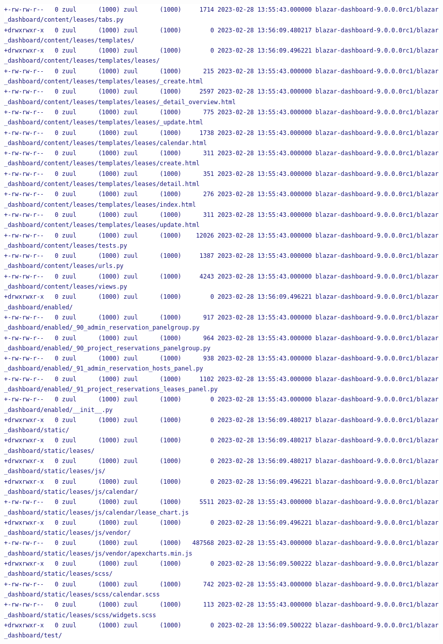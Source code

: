 ```diff
+-rw-rw-r--   0 zuul      (1000) zuul      (1000)     1714 2023-02-28 13:55:43.000000 blazar-dashboard-9.0.0.0rc1/blazar_dashboard/content/leases/tabs.py
+drwxrwxr-x   0 zuul      (1000) zuul      (1000)        0 2023-02-28 13:56:09.480217 blazar-dashboard-9.0.0.0rc1/blazar_dashboard/content/leases/templates/
+drwxrwxr-x   0 zuul      (1000) zuul      (1000)        0 2023-02-28 13:56:09.496221 blazar-dashboard-9.0.0.0rc1/blazar_dashboard/content/leases/templates/leases/
+-rw-rw-r--   0 zuul      (1000) zuul      (1000)      215 2023-02-28 13:55:43.000000 blazar-dashboard-9.0.0.0rc1/blazar_dashboard/content/leases/templates/leases/_create.html
+-rw-rw-r--   0 zuul      (1000) zuul      (1000)     2597 2023-02-28 13:55:43.000000 blazar-dashboard-9.0.0.0rc1/blazar_dashboard/content/leases/templates/leases/_detail_overview.html
+-rw-rw-r--   0 zuul      (1000) zuul      (1000)      775 2023-02-28 13:55:43.000000 blazar-dashboard-9.0.0.0rc1/blazar_dashboard/content/leases/templates/leases/_update.html
+-rw-rw-r--   0 zuul      (1000) zuul      (1000)     1738 2023-02-28 13:55:43.000000 blazar-dashboard-9.0.0.0rc1/blazar_dashboard/content/leases/templates/leases/calendar.html
+-rw-rw-r--   0 zuul      (1000) zuul      (1000)      311 2023-02-28 13:55:43.000000 blazar-dashboard-9.0.0.0rc1/blazar_dashboard/content/leases/templates/leases/create.html
+-rw-rw-r--   0 zuul      (1000) zuul      (1000)      351 2023-02-28 13:55:43.000000 blazar-dashboard-9.0.0.0rc1/blazar_dashboard/content/leases/templates/leases/detail.html
+-rw-rw-r--   0 zuul      (1000) zuul      (1000)      276 2023-02-28 13:55:43.000000 blazar-dashboard-9.0.0.0rc1/blazar_dashboard/content/leases/templates/leases/index.html
+-rw-rw-r--   0 zuul      (1000) zuul      (1000)      311 2023-02-28 13:55:43.000000 blazar-dashboard-9.0.0.0rc1/blazar_dashboard/content/leases/templates/leases/update.html
+-rw-rw-r--   0 zuul      (1000) zuul      (1000)    12026 2023-02-28 13:55:43.000000 blazar-dashboard-9.0.0.0rc1/blazar_dashboard/content/leases/tests.py
+-rw-rw-r--   0 zuul      (1000) zuul      (1000)     1387 2023-02-28 13:55:43.000000 blazar-dashboard-9.0.0.0rc1/blazar_dashboard/content/leases/urls.py
+-rw-rw-r--   0 zuul      (1000) zuul      (1000)     4243 2023-02-28 13:55:43.000000 blazar-dashboard-9.0.0.0rc1/blazar_dashboard/content/leases/views.py
+drwxrwxr-x   0 zuul      (1000) zuul      (1000)        0 2023-02-28 13:56:09.496221 blazar-dashboard-9.0.0.0rc1/blazar_dashboard/enabled/
+-rw-rw-r--   0 zuul      (1000) zuul      (1000)      917 2023-02-28 13:55:43.000000 blazar-dashboard-9.0.0.0rc1/blazar_dashboard/enabled/_90_admin_reservation_panelgroup.py
+-rw-rw-r--   0 zuul      (1000) zuul      (1000)      964 2023-02-28 13:55:43.000000 blazar-dashboard-9.0.0.0rc1/blazar_dashboard/enabled/_90_project_reservations_panelgroup.py
+-rw-rw-r--   0 zuul      (1000) zuul      (1000)      938 2023-02-28 13:55:43.000000 blazar-dashboard-9.0.0.0rc1/blazar_dashboard/enabled/_91_admin_reservation_hosts_panel.py
+-rw-rw-r--   0 zuul      (1000) zuul      (1000)     1102 2023-02-28 13:55:43.000000 blazar-dashboard-9.0.0.0rc1/blazar_dashboard/enabled/_91_project_reservations_leases_panel.py
+-rw-rw-r--   0 zuul      (1000) zuul      (1000)        0 2023-02-28 13:55:43.000000 blazar-dashboard-9.0.0.0rc1/blazar_dashboard/enabled/__init__.py
+drwxrwxr-x   0 zuul      (1000) zuul      (1000)        0 2023-02-28 13:56:09.480217 blazar-dashboard-9.0.0.0rc1/blazar_dashboard/static/
+drwxrwxr-x   0 zuul      (1000) zuul      (1000)        0 2023-02-28 13:56:09.480217 blazar-dashboard-9.0.0.0rc1/blazar_dashboard/static/leases/
+drwxrwxr-x   0 zuul      (1000) zuul      (1000)        0 2023-02-28 13:56:09.480217 blazar-dashboard-9.0.0.0rc1/blazar_dashboard/static/leases/js/
+drwxrwxr-x   0 zuul      (1000) zuul      (1000)        0 2023-02-28 13:56:09.496221 blazar-dashboard-9.0.0.0rc1/blazar_dashboard/static/leases/js/calendar/
+-rw-rw-r--   0 zuul      (1000) zuul      (1000)     5511 2023-02-28 13:55:43.000000 blazar-dashboard-9.0.0.0rc1/blazar_dashboard/static/leases/js/calendar/lease_chart.js
+drwxrwxr-x   0 zuul      (1000) zuul      (1000)        0 2023-02-28 13:56:09.496221 blazar-dashboard-9.0.0.0rc1/blazar_dashboard/static/leases/js/vendor/
+-rw-rw-r--   0 zuul      (1000) zuul      (1000)   487568 2023-02-28 13:55:43.000000 blazar-dashboard-9.0.0.0rc1/blazar_dashboard/static/leases/js/vendor/apexcharts.min.js
+drwxrwxr-x   0 zuul      (1000) zuul      (1000)        0 2023-02-28 13:56:09.500222 blazar-dashboard-9.0.0.0rc1/blazar_dashboard/static/leases/scss/
+-rw-rw-r--   0 zuul      (1000) zuul      (1000)      742 2023-02-28 13:55:43.000000 blazar-dashboard-9.0.0.0rc1/blazar_dashboard/static/leases/scss/calendar.scss
+-rw-rw-r--   0 zuul      (1000) zuul      (1000)      113 2023-02-28 13:55:43.000000 blazar-dashboard-9.0.0.0rc1/blazar_dashboard/static/leases/scss/widgets.scss
+drwxrwxr-x   0 zuul      (1000) zuul      (1000)        0 2023-02-28 13:56:09.500222 blazar-dashboard-9.0.0.0rc1/blazar_dashboard/test/
```